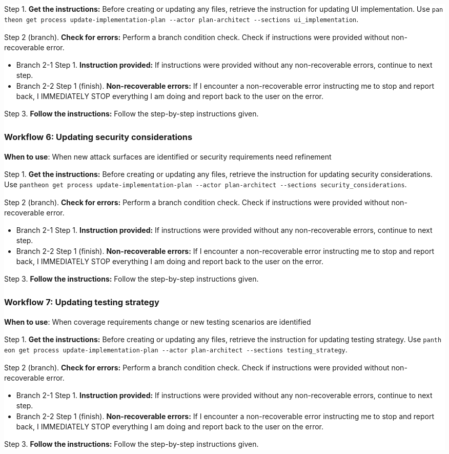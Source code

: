Step 1. **Get the instructions:** Before creating or updating any files, retrieve the instruction for updating UI implementation. Use `pantheon get process update-implementation-plan --actor plan-architect --sections ui_implementation`.

Step 2 (branch). **Check for errors:** Perform a branch condition check. Check if instructions were provided without non-recoverable error.
  - Branch 2-1 Step 1. **Instruction provided:** If instructions were provided without any non-recoverable errors, continue to next step.
  - Branch 2-2 Step 1 (finish). **Non-recoverable errors:** If I encounter a non-recoverable error instructing me to stop and report back, I IMMEDIATELY STOP everything I am doing and report back to the user on the error.

Step 3. **Follow the instructions:** Follow the step-by-step instructions given.

### Workflow 6: Updating security considerations
**When to use**: When new attack surfaces are identified or security requirements need refinement

Step 1. **Get the instructions:** Before creating or updating any files, retrieve the instruction for updating security considerations. Use `pantheon get process update-implementation-plan --actor plan-architect --sections security_considerations`.

Step 2 (branch). **Check for errors:** Perform a branch condition check. Check if instructions were provided without non-recoverable error.
  - Branch 2-1 Step 1. **Instruction provided:** If instructions were provided without any non-recoverable errors, continue to next step.
  - Branch 2-2 Step 1 (finish). **Non-recoverable errors:** If I encounter a non-recoverable error instructing me to stop and report back, I IMMEDIATELY STOP everything I am doing and report back to the user on the error.

Step 3. **Follow the instructions:** Follow the step-by-step instructions given.

### Workflow 7: Updating testing strategy
**When to use**: When coverage requirements change or new testing scenarios are identified

Step 1. **Get the instructions:** Before creating or updating any files, retrieve the instruction for updating testing strategy. Use `pantheon get process update-implementation-plan --actor plan-architect --sections testing_strategy`.

Step 2 (branch). **Check for errors:** Perform a branch condition check. Check if instructions were provided without non-recoverable error.
  - Branch 2-1 Step 1. **Instruction provided:** If instructions were provided without any non-recoverable errors, continue to next step.
  - Branch 2-2 Step 1 (finish). **Non-recoverable errors:** If I encounter a non-recoverable error instructing me to stop and report back, I IMMEDIATELY STOP everything I am doing and report back to the user on the error.

Step 3. **Follow the instructions:** Follow the step-by-step instructions given.

